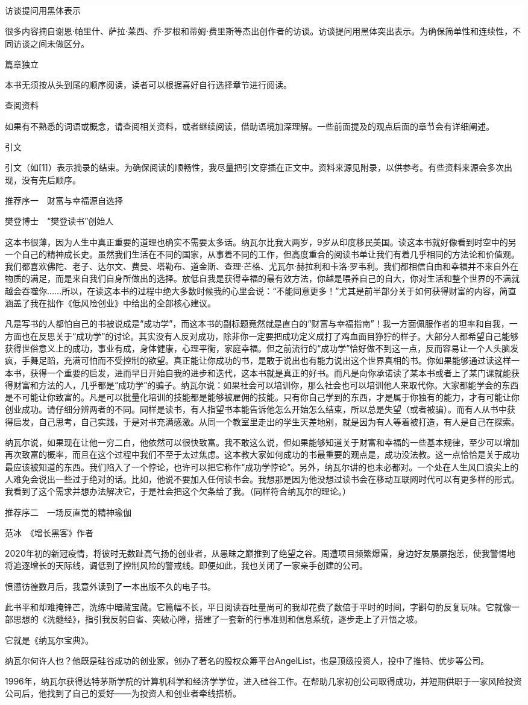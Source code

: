 
访谈提问用黑体表示

很多内容摘自谢恩·帕里什、萨拉·莱西、乔·罗根和蒂姆·费里斯等杰出创作者的访谈。访谈提问用黑体突出表示。为确保简单性和连续性，不同访谈之间未做区分。

篇章独立

本书无须按从头到尾的顺序阅读，读者可以根据喜好自行选择章节进行阅读。

查阅资料

如果有不熟悉的词语或概念，请查阅相关资料，或者继续阅读，借助语境加深理解。一些前面提及的观点后面的章节会有详细阐述。

引文

引文（如[1]）表示摘录的结束。为确保阅读的顺畅性，我尽量把引文穿插在正文中。资料来源见附录，以供参考。有些资料来源会多次出现，没有先后顺序。





推荐序一　财富与幸福源自选择


樊登博士　“樊登读书”创始人

这本书很薄，因为人生中真正重要的道理也确实不需要太多话。纳瓦尔比我大两岁，9岁从印度移民美国。读这本书就好像看到时空中的另一个自己的精神成长史。虽然我们生活在不同的国家，从事着不同的工作，但高度重合的阅读书单让我们有着几乎相同的方法论和价值观。我们都喜欢佛陀、老子、达尔文、费曼、塔勒布、道金斯、查理·芒格、尤瓦尔·赫拉利和卡洛·罗韦利。我们都相信自由和幸福并不来自外在物质的满足，而是来自我们自身所做出的选择。放低自我是获得幸福的最有效方法，你越是喂养自己的自大，你对生活和整个世界的不满就越会吞噬你……所以，在读这本书的过程中绝大多数时候我的心里会说：“不能同意更多！”尤其是前半部分关于如何获得财富的内容，简直涵盖了我在拙作《低风险创业》中给出的全部核心建议。

凡是写书的人都怕自己的书被说成是“成功学”，而这本书的副标题竟然就是直白的“财富与幸福指南”！我一方面佩服作者的坦率和自我，一方面也在反思关于“成功学”的讨论。其实没有人反对成功，除非你一定要把成功定义成打了鸡血面目狰狞的样子。大部分人都希望自己能够获得世俗意义上的成功，事业有成，身体健康，心理平衡，家庭幸福。但之前流行的“成功学”恰好做不到这一点，反而容易让一个人头脑发疯，手舞足蹈，充满可怕而不受控制的欲望。真正能让你成功的书，是敢于说出也有能力说出这个世界真相的书。你如果能够通过读这样一本书，获得一个重要的启发，进而早日开始自我的进步和迭代，这本书就是真正的好书。而凡是向你承诺读了某本书或者上了某门课就能获得财富和方法的人，几乎都是“成功学”的骗子。纳瓦尔说：如果社会可以培训你，那么社会也可以培训他人来取代你。大家都能学会的东西是不可能让你致富的。凡是可以批量化培训的技能都是能够被雇佣的技能。只有你自己学到的东西，才是属于你独有的能力，才有可能让你创业成功。请仔细分辨两者的不同。同样是读书，有人指望书本能告诉他怎么开始怎么结束，所以总是失望（或者被骗）。而有人从书中获得启发，自己思考，自己实践，于是对书充满感激。从同一个教室里走出的学生天差地别，就是因为有人等着被打造，有人是自己在探索。

纳瓦尔说，如果现在让他一穷二白，他依然可以很快致富。我不敢这么说，但如果能够知道关于财富和幸福的一些基本规律，至少可以增加再次致富的概率，而且在这个过程中我们不至于太过焦虑。这本教大家如何成功的书最重要的观点是，成功没法教。这一点恰恰是关于成功最应该被知道的东西。我们陷入了一个悖论，也许可以把它称作“成功学悖论”。另外，纳瓦尔讲的也未必都对。一个处在人生风口浪尖上的人难免会说出一些过于绝对的话。比如，他说不要加入任何读书会。我想那是因为他没想过读书会在移动互联网时代可以有更多样的形式。我看到了这个需求并想办法解决它，于是社会把这个欠条给了我。（同样符合纳瓦尔的理论。）





推荐序二　一场反直觉的精神瑜伽


范冰　《增长黑客》作者

2020年初的新冠疫情，将彼时无数趾高气扬的创业者，从愚昧之巅推到了绝望之谷。周遭项目频繁爆雷，身边好友屡屡抱恙，使我警惕地将追逐增长的天际线，调低到了控制风险的警戒线。即便如此，我也关闭了一家亲手创建的公司。

愤懑彷徨数月后，我意外读到了一本出版不久的电子书。

此书平和却难掩锋芒，洗练中暗藏宝藏。它篇幅不长，平日阅读吞吐量尚可的我却花费了数倍于平时的时间，字斟句酌反复玩味。它就像一部思想的《洗髓经》，指引我反躬自省、突破心障，搭建了一套新的行事准则和信息系统，逐步走上了开悟之坡。

它就是《纳瓦尔宝典》。

纳瓦尔何许人也？他既是硅谷成功的创业家，创办了著名的股权众筹平台AngelList，也是顶级投资人，投中了推特、优步等公司。

1996年，纳瓦尔获得达特茅斯学院的计算机科学和经济学学位，进入硅谷工作。在帮助几家初创公司取得成功，并短期供职于一家风险投资公司后，他找到了自己的爱好——为投资人和创业者牵线搭桥。

